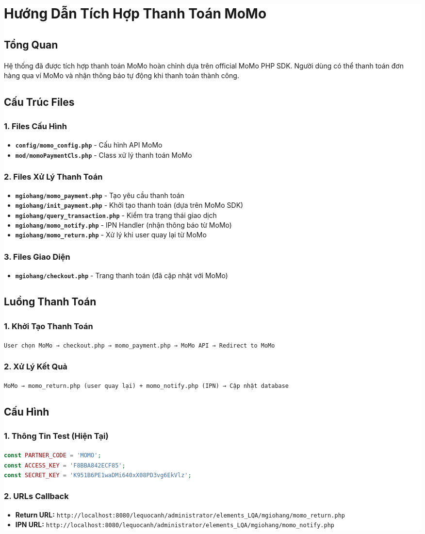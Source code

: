 # Hướng Dẫn Tích Hợp Thanh Toán MoMo

## Tổng Quan

Hệ thống đã được tích hợp thanh toán MoMo hoàn chỉnh dựa trên official MoMo PHP SDK. Người dùng có thể thanh toán đơn hàng qua ví MoMo và nhận thông báo tự động khi thanh toán thành công.

## Cấu Trúc Files

### 1. Files Cấu Hình
- **`config/momo_config.php`** - Cấu hình API MoMo
- **`mod/momoPaymentCls.php`** - Class xử lý thanh toán MoMo

### 2. Files Xử Lý Thanh Toán
- **`mgiohang/momo_payment.php`** - Tạo yêu cầu thanh toán
- **`mgiohang/init_payment.php`** - Khởi tạo thanh toán (dựa trên MoMo SDK)
- **`mgiohang/query_transaction.php`** - Kiểm tra trạng thái giao dịch
- **`mgiohang/momo_notify.php`** - IPN Handler (nhận thông báo từ MoMo)
- **`mgiohang/momo_return.php`** - Xử lý khi user quay lại từ MoMo

### 3. Files Giao Diện
- **`mgiohang/checkout.php`** - Trang thanh toán (đã cập nhật với MoMo)

## Luồng Thanh Toán

### 1. Khởi Tạo Thanh Toán
```
User chọn MoMo → checkout.php → momo_payment.php → MoMo API → Redirect to MoMo
```

### 2. Xử Lý Kết Quả
```
MoMo → momo_return.php (user quay lại) + momo_notify.php (IPN) → Cập nhật database
```

## Cấu Hình

### 1. Thông Tin Test (Hiện Tại)
```php
const PARTNER_CODE = 'MOMO';
const ACCESS_KEY = 'F8BBA842ECF85';
const SECRET_KEY = 'K951B6PE1waDMi640xX08PD3vg6EkVlz';
```

### 2. URLs Callback
- **Return URL:** `http://localhost:8080/lequocanh/administrator/elements_LQA/mgiohang/momo_return.php`
- **IPN URL:** `http://localhost:8080/lequocanh/administrator/elements_LQA/mgiohang/momo_notify.php`
